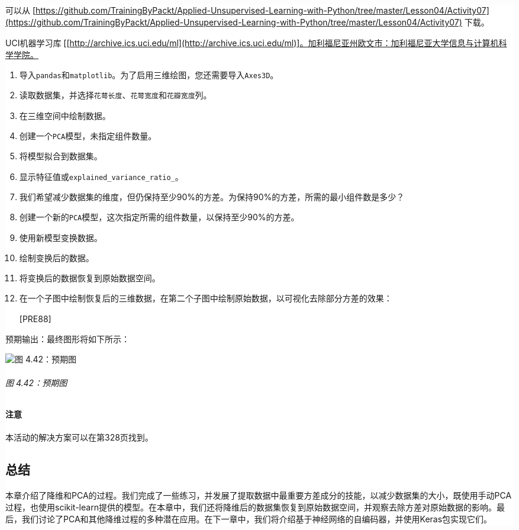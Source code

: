 可以从 [https://github.com/TrainingByPackt/Applied-Unsupervised-Learning-with-Python/tree/master/Lesson04/Activity07](https://github.com/TrainingByPackt/Applied-Unsupervised-Learning-with-Python/tree/master/Lesson04/Activity07) 下载。

UCI机器学习库 [[http://archive.ics.uci.edu/ml](http://archive.ics.uci.edu/ml)]。加利福尼亚州欧文市：加利福尼亚大学信息与计算机科学学院。

1.  导入`pandas`和`matplotlib`。为了启用三维绘图，您还需要导入`Axes3D`。

1.  读取数据集，并选择`花萼长度`、`花萼宽度`和`花瓣宽度`列。

1.  在三维空间中绘制数据。

1.  创建一个`PCA`模型，未指定组件数量。

1.  将模型拟合到数据集。

1.  显示特征值或`explained_variance_ratio_`。

1.  我们希望减少数据集的维度，但仍保持至少90%的方差。为保持90%的方差，所需的最小组件数是多少？

1.  创建一个新的`PCA`模型，这次指定所需的组件数量，以保持至少90%的方差。

1.  使用新模型变换数据。

1.  绘制变换后的数据。

1.  将变换后的数据恢复到原始数据空间。

1.  在一个子图中绘制恢复后的三维数据，在第二个子图中绘制原始数据，以可视化去除部分方差的效果：

    [PRE88]

预期输出：最终图形将如下所示：

![图 4.42：预期图](img/C12626_04_42.jpg)

###### 图 4.42：预期图

#### 注意

本活动的解决方案可以在第328页找到。

## 总结

本章介绍了降维和PCA的过程。我们完成了一些练习，并发展了提取数据中最重要方差成分的技能，以减少数据集的大小，既使用手动PCA过程，也使用scikit-learn提供的模型。在本章中，我们还将降维后的数据集恢复到原始数据空间，并观察去除方差对原始数据的影响。最后，我们讨论了PCA和其他降维过程的多种潜在应用。在下一章中，我们将介绍基于神经网络的自编码器，并使用Keras包实现它们。
